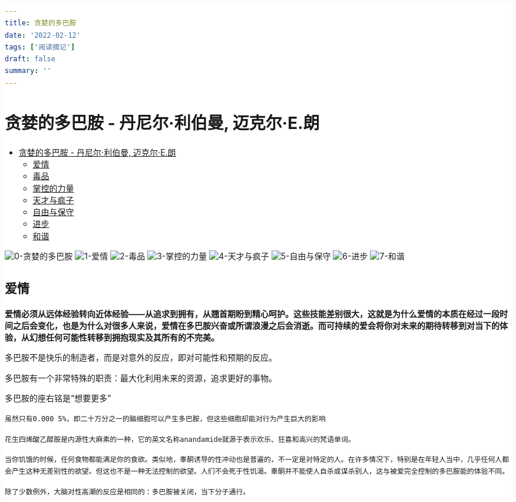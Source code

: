 ```yaml
---
title: 贪婪的多巴胺
date: '2022-02-12'
tags: ['阅读摘记']
draft: false
summary: ''
---
```


# 贪婪的多巴胺 - 丹尼尔·利伯曼, 迈克尔·E.朗

- [贪婪的多巴胺 - 丹尼尔·利伯曼, 迈克尔·E.朗](#贪婪的多巴胺---丹尼尔利伯曼-迈克尔e朗)
  - [爱情](#爱情)
  - [毒品](#毒品)
  - [掌控的力量](#掌控的力量)
  - [天才与疯子](#天才与疯子)
  - [自由与保守](#自由与保守)
  - [进步](#进步)
  - [和谐](#和谐)

![0-贪婪的多巴胺](https://cdn.jsdelivr.net/gh/klaaay/pbed@main/uPic/0-贪婪的多巴胺-1.png)
![1-爱情](https://cdn.jsdelivr.net/gh/klaaay/pbed@main/uPic/1-爱情-1.png)
![2-毒品](https://cdn.jsdelivr.net/gh/klaaay/pbed@main/uPic/2-毒品-1.png)
![3-掌控的力量](https://cdn.jsdelivr.net/gh/klaaay/pbed@main/uPic/3-掌控的力量-1.png)
![4-天才与疯子](https://cdn.jsdelivr.net/gh/klaaay/pbed@main/uPic/4-天才与疯子-1.png)
![5-自由与保守](https://cdn.jsdelivr.net/gh/klaaay/pbed@main/uPic/5-自由与保守-1.png)
![6-进步](https://cdn.jsdelivr.net/gh/klaaay/pbed@main/uPic/6-进步-1.png)
![7-和谐](https://cdn.jsdelivr.net/gh/klaaay/pbed@main/uPic/7-和谐-1.png)

## 爱情

**爱情必须从远体经验转向近体经验——从追求到拥有，从翘首期盼到精心呵护。这些技能差别很大，这就是为什么爱情的本质在经过一段时间之后会变化，也是为什么对很多人来说，爱情在多巴胺兴奋或所谓浪漫之后会消逝。而可持续的爱会将你对未来的期待转移到对当下的体验，从幻想任何可能性转移到拥抱现实及其所有的不完美。**

多巴胺不是快乐的制造者，而是对意外的反应，即对可能性和预期的反应。

多巴胺有一个非常特殊的职责：最大化利用未来的资源，追求更好的事物。

多巴胺的座右铭是“想要更多”

`虽然只有0.000 5%，即二十万分之一的脑细胞可以产生多巴胺，但这些细胞却能对行为产生巨大的影响`

`花生四烯酸乙醇胺是内源性大麻素的一种，它的英文名称anandamide就源于表示欢乐、狂喜和高兴的梵语单词。`

`当你饥饿的时候，任何食物都能满足你的食欲。类似地，睾酮诱导的性冲动也是普遍的，不一定是对特定的人。在许多情况下，特别是在年轻人当中，几乎任何人都会产生这种无差别性的欲望。但这也不是一种无法控制的欲望。人们不会死于性饥渴。睾酮并不能使人自杀或谋杀别人，这与被爱完全控制的多巴胺能的体验不同。`

`除了少数例外，大脑对性高潮的反应是相同的：多巴胺被关闭，当下分子通行。`

